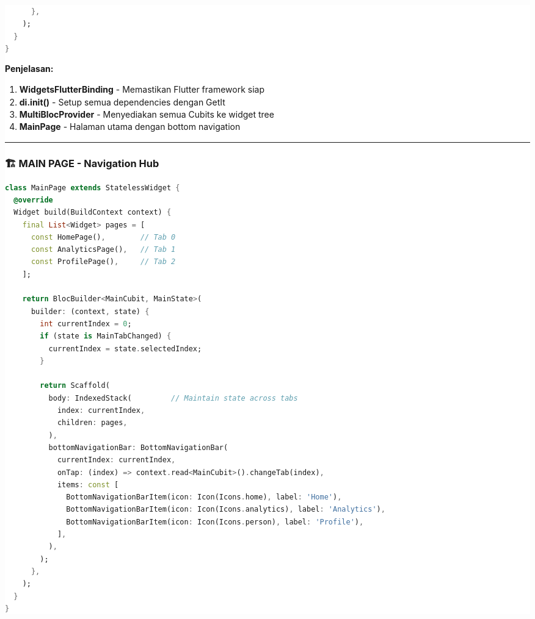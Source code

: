 ```dart
      },
    );
  }
}
```

**Penjelasan:**
1. **WidgetsFlutterBinding** - Memastikan Flutter framework siap
2. **di.init()** - Setup semua dependencies dengan GetIt
3. **MultiBlocProvider** - Menyediakan semua Cubits ke widget tree
4. **MainPage** - Halaman utama dengan bottom navigation

---

### 🏗️ **MAIN PAGE - Navigation Hub**

```dart
class MainPage extends StatelessWidget {
  @override
  Widget build(BuildContext context) {
    final List<Widget> pages = [
      const HomePage(),        // Tab 0
      const AnalyticsPage(),   // Tab 1  
      const ProfilePage(),     // Tab 2
    ];

    return BlocBuilder<MainCubit, MainState>(
      builder: (context, state) {
        int currentIndex = 0;
        if (state is MainTabChanged) {
          currentIndex = state.selectedIndex;
        }

        return Scaffold(
          body: IndexedStack(         // Maintain state across tabs
            index: currentIndex,
            children: pages,
          ),
          bottomNavigationBar: BottomNavigationBar(
            currentIndex: currentIndex,
            onTap: (index) => context.read<MainCubit>().changeTab(index),
            items: const [
              BottomNavigationBarItem(icon: Icon(Icons.home), label: 'Home'),
              BottomNavigationBarItem(icon: Icon(Icons.analytics), label: 'Analytics'),
              BottomNavigationBarItem(icon: Icon(Icons.person), label: 'Profile'),
            ],
          ),
        );
      },
    );
  }
}
```
